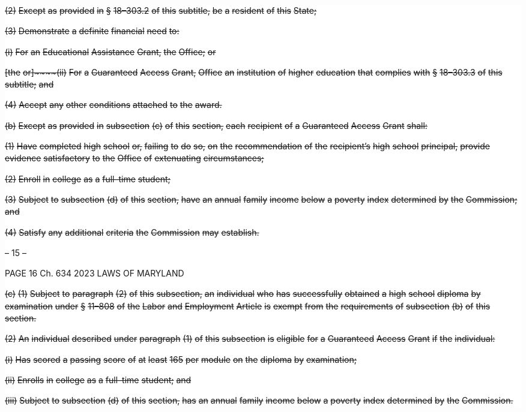~~(2)~~ ~~Except~~ ~~as~~ ~~provided~~ ~~in~~ ~~§~~ ~~18–303.2~~ ~~of~~ ~~this~~ ~~subtitle,~~ ~~be~~ ~~a~~ ~~resident~~ ~~of~~ ~~this~~
~~State;~~

~~(3)~~ ~~Demonstrate~~ ~~a~~ ~~definite~~ ~~financial~~ ~~need~~ ~~to:~~

~~(i)~~ ~~For~~ ~~an~~ ~~Educational~~ ~~Assistance~~ ~~Grant,~~ ~~the~~ ~~Office;~~ ~~or~~

~~[the~~ ~~or]~~~~(ii)~~ ~~For~~ ~~a~~ ~~Guaranteed~~ ~~Access~~ ~~Grant,~~ ~~Office~~ ~~an~~ ~~institution~~ ~~of~~
~~higher~~ ~~education~~ ~~that~~ ~~complies~~ ~~with~~ ~~§~~ ~~18–303.3~~ ~~of~~ ~~this~~ ~~subtitle;~~ ~~and~~

~~(4)~~ ~~Accept~~ ~~any~~ ~~other~~ ~~conditions~~ ~~attached~~ ~~to~~ ~~the~~ ~~award.~~

~~(b)~~ ~~Except~~ ~~as~~ ~~provided~~ ~~in~~ ~~subsection~~ ~~(c)~~ ~~of~~ ~~this~~ ~~section,~~ ~~each~~ ~~recipient~~ ~~of~~ ~~a~~
~~Guaranteed~~ ~~Access~~ ~~Grant~~ ~~shall:~~

~~(1)~~ ~~Have~~ ~~completed~~ ~~high~~ ~~school~~ ~~or,~~ ~~failing~~ ~~to~~ ~~do~~ ~~so,~~ ~~on~~ ~~the~~ ~~recommendation~~
~~of~~ ~~the~~ ~~recipient’s~~ ~~high~~ ~~school~~ ~~principal,~~ ~~provide~~ ~~evidence~~ ~~satisfactory~~ ~~to~~ ~~the~~ ~~Office~~ ~~of~~
~~extenuating~~ ~~circumstances;~~

~~(2)~~ ~~Enroll~~ ~~in~~ ~~college~~ ~~as~~ ~~a~~ ~~full–time~~ ~~student;~~

~~(3)~~ ~~Subject~~ ~~to~~ ~~subsection~~ ~~(d)~~ ~~of~~ ~~this~~ ~~section,~~ ~~have~~ ~~an~~ ~~annual~~ ~~family~~ ~~income~~
~~below~~ ~~a~~ ~~poverty~~ ~~index~~ ~~determined~~ ~~by~~ ~~the~~ ~~Commission;~~ ~~and~~

~~(4)~~ ~~Satisfy~~ ~~any~~ ~~additional~~ ~~criteria~~ ~~the~~ ~~Commission~~ ~~may~~ ~~establish.~~

– 15 –

PAGE 16
Ch. 634 2023 LAWS OF MARYLAND

~~(c)~~ ~~(1)~~ ~~Subject~~ ~~to~~ ~~paragraph~~ ~~(2)~~ ~~of~~ ~~this~~ ~~subsection,~~ ~~an~~ ~~individual~~ ~~who~~ ~~has~~
~~successfully~~ ~~obtained~~ ~~a~~ ~~high~~ ~~school~~ ~~diploma~~ ~~by~~ ~~examination~~ ~~under~~ ~~§~~ ~~11–808~~ ~~of~~ ~~the~~ ~~Labor~~
~~and~~ ~~Employment~~ ~~Article~~ ~~is~~ ~~exempt~~ ~~from~~ ~~the~~ ~~requirements~~ ~~of~~ ~~subsection~~ ~~(b)~~ ~~of~~ ~~this~~ ~~section.~~

~~(2)~~ ~~An~~ ~~individual~~ ~~described~~ ~~under~~ ~~paragraph~~ ~~(1)~~ ~~of~~ ~~this~~ ~~subsection~~ ~~is~~
~~eligible~~ ~~for~~ ~~a~~ ~~Guaranteed~~ ~~Access~~ ~~Grant~~ ~~if~~ ~~the~~ ~~individual:~~

~~(i)~~ ~~Has~~ ~~scored~~ ~~a~~ ~~passing~~ ~~score~~ ~~of~~ ~~at~~ ~~least~~ ~~165~~ ~~per~~ ~~module~~ ~~on~~ ~~the~~
~~diploma~~ ~~by~~ ~~examination;~~

~~(ii)~~ ~~Enrolls~~ ~~in~~ ~~college~~ ~~as~~ ~~a~~ ~~full–time~~ ~~student;~~ ~~and~~

~~(iii)~~ ~~Subject~~ ~~to~~ ~~subsection~~ ~~(d)~~ ~~of~~ ~~this~~ ~~section,~~ ~~has~~ ~~an~~ ~~annual~~ ~~family~~
~~income~~ ~~below~~ ~~a~~ ~~poverty~~ ~~index~~ ~~determined~~ ~~by~~ ~~the~~ ~~Commission.~~
